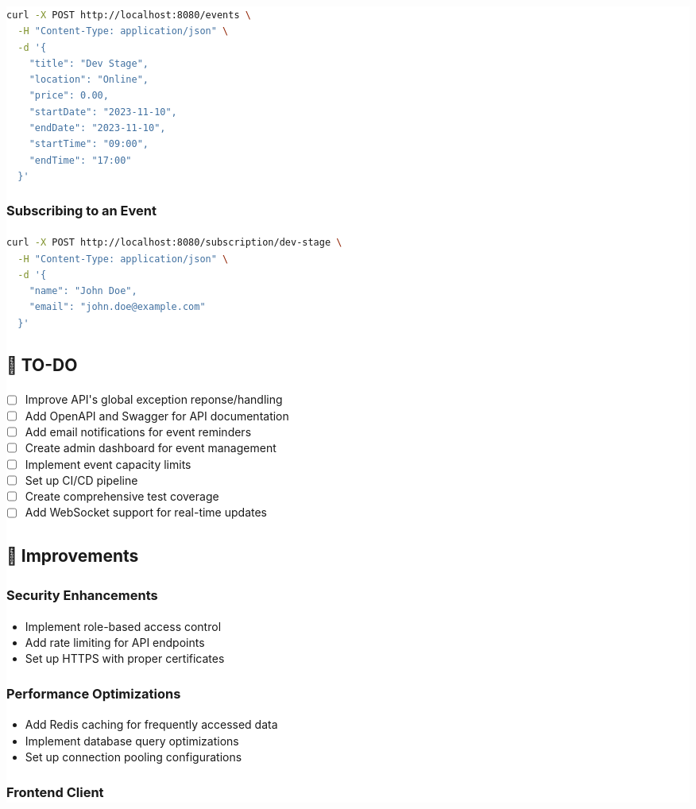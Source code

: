 ```bash
curl -X POST http://localhost:8080/events \
  -H "Content-Type: application/json" \
  -d '{
    "title": "Dev Stage",
    "location": "Online",
    "price": 0.00,
    "startDate": "2023-11-10",
    "endDate": "2023-11-10",
    "startTime": "09:00",
    "endTime": "17:00"
  }'
```

### Subscribing to an Event

```bash
curl -X POST http://localhost:8080/subscription/dev-stage \
  -H "Content-Type: application/json" \
  -d '{
    "name": "John Doe",
    "email": "john.doe@example.com"
  }'
```

## 📝 TO-DO

- [ ] Improve API's global exception reponse/handling
- [ ] Add OpenAPI and Swagger for API documentation
- [ ] Add email notifications for event reminders
- [ ] Create admin dashboard for event management
- [ ] Implement event capacity limits
- [ ] Set up CI/CD pipeline
- [ ] Create comprehensive test coverage
- [ ] Add WebSocket support for real-time updates

## 🚧 Improvements

### Security Enhancements

- Implement role-based access control
- Add rate limiting for API endpoints
- Set up HTTPS with proper certificates

### Performance Optimizations

- Add Redis caching for frequently accessed data
- Implement database query optimizations
- Set up connection pooling configurations

### Frontend Client
